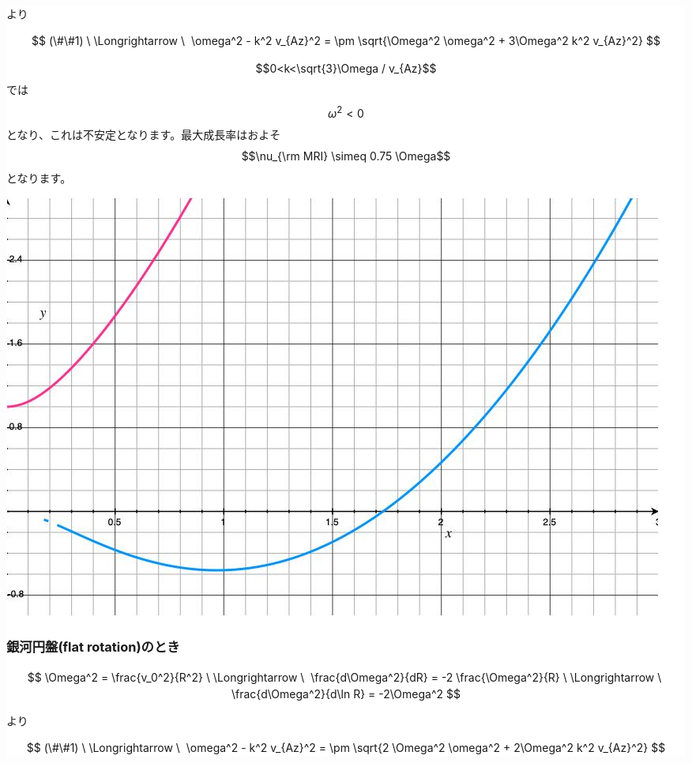 より

$$
(\#\#1) \ \Longrightarrow \ 
\omega^2 - k^2 v_{Az}^2 
= \pm \sqrt{\Omega^2 \omega^2 + 3\Omega^2 k^2 v_{Az}^2}
$$

$$0<k<\sqrt{3}\Omega / v_{Az}$$では$$\omega^2 < 0$$となり、これは不安定となります。最大成長率はおよそ$$\nu_{\rm MRI} \simeq 0.75 \Omega$$となります。

![ケプラー回転のとき、縦軸\omega2/\Omega2, 横軸kvA/\Omega](/assets/images/mhd/mri_01.jpg)

### 銀河円盤(flat rotation)のとき

$$
\Omega^2 = \frac{v_0^2}{R^2} \ \Longrightarrow \ 
\frac{d\Omega^2}{dR} = -2 \frac{\Omega^2}{R} \ \Longrightarrow \ 
\frac{d\Omega^2}{d\ln R} = -2\Omega^2
$$

より

$$
(\#\#1) \ \Longrightarrow \ 
\omega^2 - k^2 v_{Az}^2 
= \pm \sqrt{2 \Omega^2 \omega^2 + 2\Omega^2 k^2 v_{Az}^2}
$$
